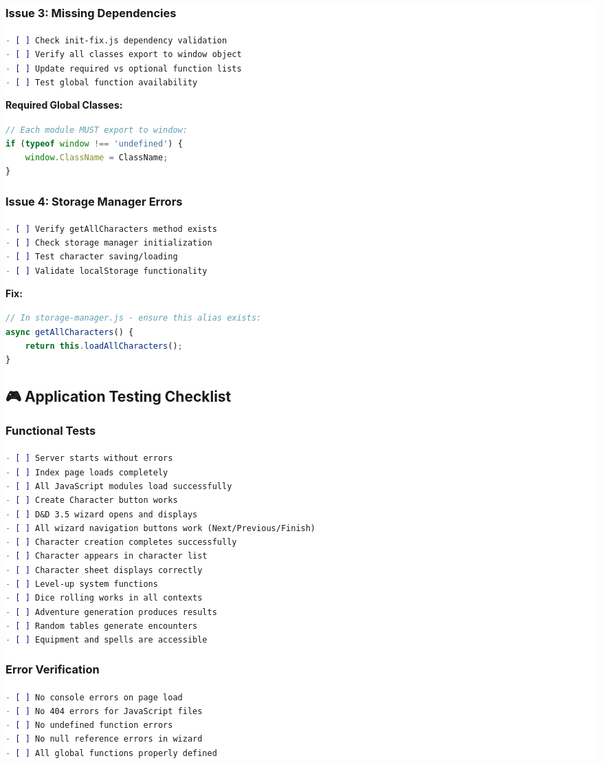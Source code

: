 ### **Issue 3: Missing Dependencies**
```markdown
- [ ] Check init-fix.js dependency validation
- [ ] Verify all classes export to window object
- [ ] Update required vs optional function lists
- [ ] Test global function availability
```

**Required Global Classes:**
```javascript
// Each module MUST export to window:
if (typeof window !== 'undefined') {
    window.ClassName = ClassName;
}
```

### **Issue 4: Storage Manager Errors**
```markdown
- [ ] Verify getAllCharacters method exists
- [ ] Check storage manager initialization
- [ ] Test character saving/loading
- [ ] Validate localStorage functionality
```

**Fix:**
```javascript
// In storage-manager.js - ensure this alias exists:
async getAllCharacters() {
    return this.loadAllCharacters();
}
```

## 🎮 Application Testing Checklist

### **Functional Tests**
```markdown
- [ ] Server starts without errors
- [ ] Index page loads completely
- [ ] All JavaScript modules load successfully  
- [ ] Create Character button works
- [ ] D&D 3.5 wizard opens and displays
- [ ] All wizard navigation buttons work (Next/Previous/Finish)
- [ ] Character creation completes successfully
- [ ] Character appears in character list
- [ ] Character sheet displays correctly
- [ ] Level-up system functions
- [ ] Dice rolling works in all contexts
- [ ] Adventure generation produces results
- [ ] Random tables generate encounters
- [ ] Equipment and spells are accessible
```

### **Error Verification**
```markdown
- [ ] No console errors on page load
- [ ] No 404 errors for JavaScript files
- [ ] No undefined function errors
- [ ] No null reference errors in wizard
- [ ] All global functions properly defined
```
